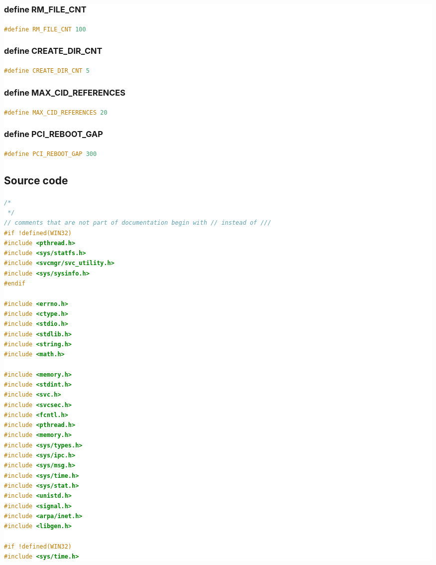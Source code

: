 ### define RM_FILE_CNT

```cpp
#define RM_FILE_CNT 100
```


### define CREATE_DIR_CNT

```cpp
#define CREATE_DIR_CNT 5
```


### define MAX_CID_REFERENCES

```cpp
#define MAX_CID_REFERENCES 20
```


### define PCI_REBOOT_GAP

```cpp
#define PCI_REBOOT_GAP 300
```


## Source code

```cpp
/*
 */
// comments that are not part of documentation begin with // instead of ///
#if !defined(WIN32)
#include <pthread.h>
#include <sys/statfs.h>
#include <svcmgr/svc_utility.h>
#include <sys/sysinfo.h>
#endif

#include <errno.h>
#include <ctype.h>
#include <stdio.h>
#include <stdlib.h>
#include <string.h>
#include <math.h>

#include <memory.h>
#include <stdint.h>
#include <svc.h>
#include <svcsec.h>
#include <fcntl.h>
#include <pthread.h>
#include <memory.h>
#include <sys/types.h>
#include <sys/ipc.h>
#include <sys/msg.h>
#include <sys/time.h>
#include <sys/stat.h>
#include <unistd.h>
#include <signal.h>
#include <arpa/inet.h>
#include <libgen.h>

#if !defined(WIN32)
#include <sys/time.h>
```